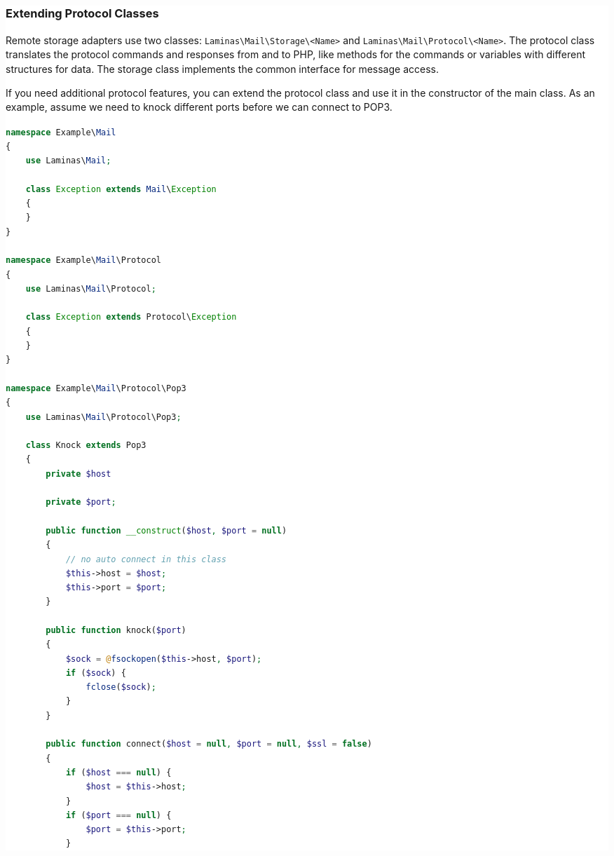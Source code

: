 ### Extending Protocol Classes

Remote storage adapters use two classes: `Laminas\Mail\Storage\<Name>` and
`Laminas\Mail\Protocol\<Name>`. The protocol class translates the protocol commands
and responses from and to PHP, like methods for the commands or variables with
different structures for data. The storage class implements the common
interface for message access.

If you need additional protocol features, you can extend the protocol class and
use it in the constructor of the main class. As an example, assume we need to
knock different ports before we can connect to POP3.

```php
namespace Example\Mail
{
    use Laminas\Mail;

    class Exception extends Mail\Exception
    {
    }
}

namespace Example\Mail\Protocol
{
    use Laminas\Mail\Protocol;

    class Exception extends Protocol\Exception
    {
    }
}

namespace Example\Mail\Protocol\Pop3
{
    use Laminas\Mail\Protocol\Pop3;

    class Knock extends Pop3
    {
        private $host

        private $port;

        public function __construct($host, $port = null)
        {
            // no auto connect in this class
            $this->host = $host;
            $this->port = $port;
        }

        public function knock($port)
        {
            $sock = @fsockopen($this->host, $port);
            if ($sock) {
                fclose($sock);
            }
        }

        public function connect($host = null, $port = null, $ssl = false)
        {
            if ($host === null) {
                $host = $this->host;
            }
            if ($port === null) {
                $port = $this->port;
            }
```